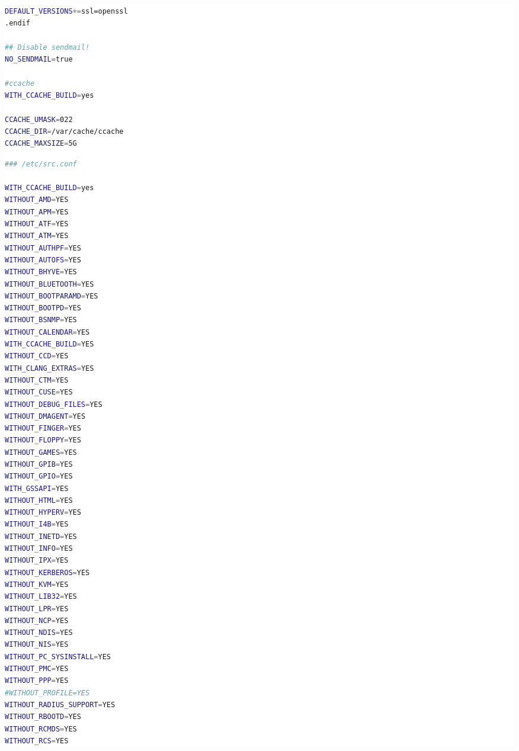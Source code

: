 ```sh
DEFAULT_VERSIONS+=ssl=openssl
.endif

## Disable sendmail!
NO_SENDMAIL=true

#ccache
WITH_CCACHE_BUILD=yes

CCACHE_UMASK=022
CCACHE_DIR=/var/cache/ccache
CCACHE_MAXSIZE=5G
```

```sh
### /etc/src.conf

WITH_CCACHE_BUILD=yes
WITHOUT_AMD=YES
WITHOUT_APM=YES
WITHOUT_ATF=YES
WITHOUT_ATM=YES
WITHOUT_AUTHPF=YES
WITHOUT_AUTOFS=YES
WITHOUT_BHYVE=YES
WITHOUT_BLUETOOTH=YES
WITHOUT_BOOTPARAMD=YES
WITHOUT_BOOTPD=YES
WITHOUT_BSNMP=YES
WITHOUT_CALENDAR=YES
WITH_CCACHE_BUILD=YES
WITHOUT_CCD=YES
WITH_CLANG_EXTRAS=YES
WITHOUT_CTM=YES
WITHOUT_CUSE=YES
WITHOUT_DEBUG_FILES=YES
WITHOUT_DMAGENT=YES
WITHOUT_FINGER=YES
WITHOUT_FLOPPY=YES
WITHOUT_GAMES=YES
WITHOUT_GPIB=YES
WITHOUT_GPIO=YES
WITH_GSSAPI=YES
WITHOUT_HTML=YES
WITHOUT_HYPERV=YES
WITHOUT_I4B=YES
WITHOUT_INETD=YES
WITHOUT_INFO=YES
WITHOUT_IPX=YES
WITHOUT_KERBEROS=YES
WITHOUT_KVM=YES
WITHOUT_LIB32=YES
WITHOUT_LPR=YES
WITHOUT_NCP=YES
WITHOUT_NDIS=YES
WITHOUT_NIS=YES
WITHOUT_PC_SYSINSTALL=YES
WITHOUT_PMC=YES
WITHOUT_PPP=YES
#WITHOUT_PROFILE=YES
WITHOUT_RADIUS_SUPPORT=YES
WITHOUT_RBOOTD=YES
WITHOUT_RCMDS=YES
WITHOUT_RCS=YES
```